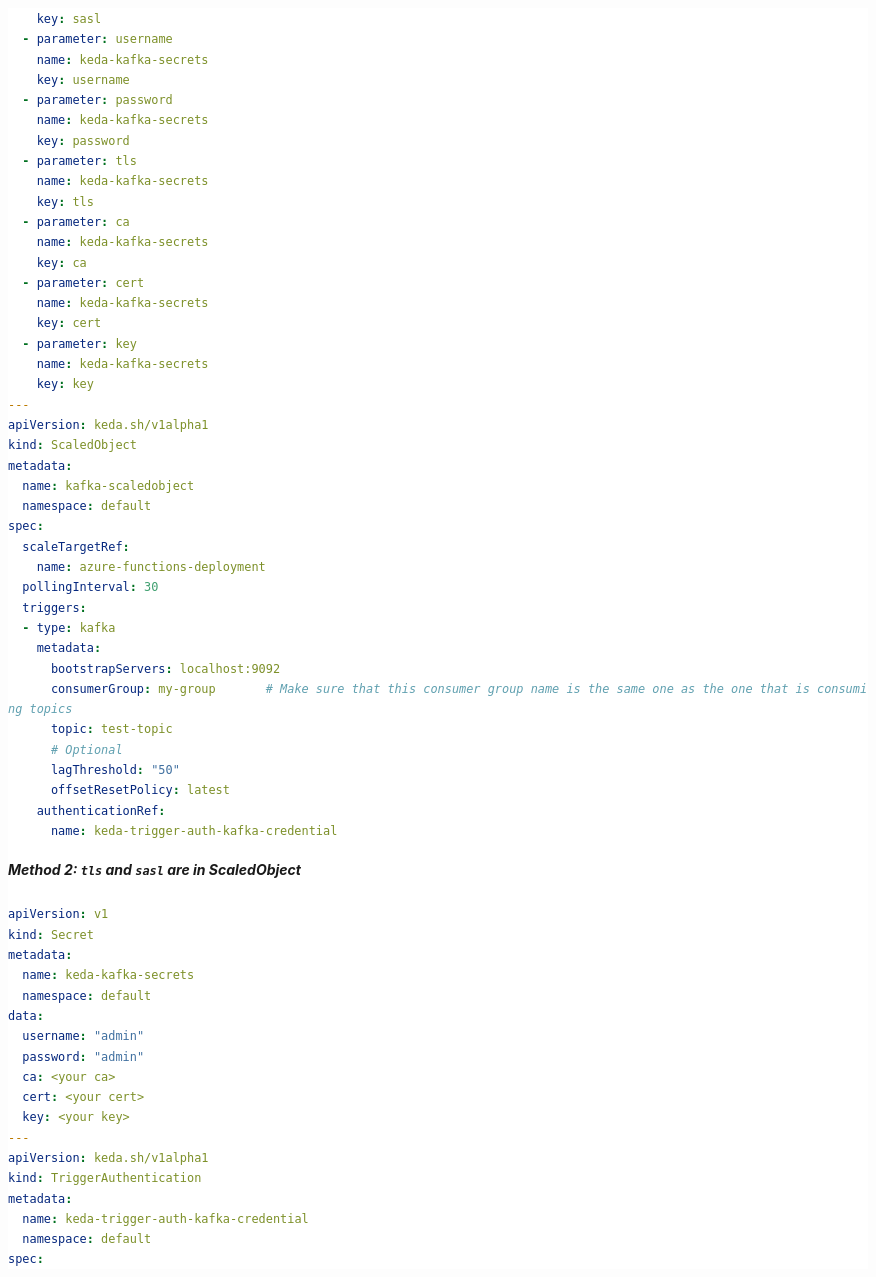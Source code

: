 ```yaml
    key: sasl
  - parameter: username
    name: keda-kafka-secrets
    key: username
  - parameter: password
    name: keda-kafka-secrets
    key: password
  - parameter: tls
    name: keda-kafka-secrets
    key: tls
  - parameter: ca
    name: keda-kafka-secrets
    key: ca
  - parameter: cert
    name: keda-kafka-secrets
    key: cert
  - parameter: key
    name: keda-kafka-secrets
    key: key
---
apiVersion: keda.sh/v1alpha1
kind: ScaledObject
metadata:
  name: kafka-scaledobject
  namespace: default
spec:
  scaleTargetRef:
    name: azure-functions-deployment
  pollingInterval: 30
  triggers:
  - type: kafka
    metadata:
      bootstrapServers: localhost:9092
      consumerGroup: my-group       # Make sure that this consumer group name is the same one as the one that is consuming topics
      topic: test-topic
      # Optional
      lagThreshold: "50"
      offsetResetPolicy: latest
    authenticationRef:
      name: keda-trigger-auth-kafka-credential
```

##### Method 2: `tls` and `sasl` are in ScaledObject

```yaml
apiVersion: v1
kind: Secret
metadata:
  name: keda-kafka-secrets
  namespace: default
data:
  username: "admin"
  password: "admin"
  ca: <your ca>
  cert: <your cert>
  key: <your key>
---
apiVersion: keda.sh/v1alpha1
kind: TriggerAuthentication
metadata:
  name: keda-trigger-auth-kafka-credential
  namespace: default
spec:
```